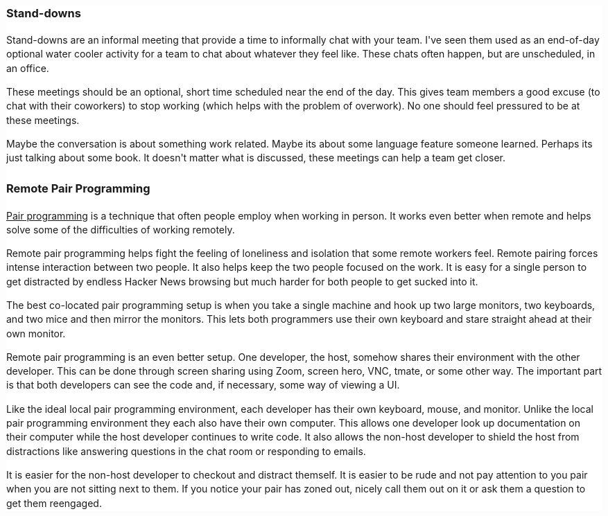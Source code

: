 ### Stand-downs

Stand-downs are an informal meeting that provide a time to informally
chat with your team. I've seen them used as an end-of-day optional
water cooler activity for a team to chat about whatever they feel
like. These chats often happen, but are unscheduled, in an office.

These meetings should be an optional, short time scheduled near the
end of the day. This gives team members a good excuse (to chat with
their coworkers) to stop working (which helps with the problem of
overwork). No one should feel pressured to be at these meetings.

Maybe the conversation is about something work related. Maybe its
about some language feature someone learned. Perhaps its just talking
about some book. It doesn't matter what is discussed, these meetings
can help a team get closer.

### Remote Pair Programming

[Pair programming](http://c2.com/xp/PairProgramming.html) is a
technique that often people employ when working in person. It works
even better when remote and helps solve some of the difficulties of
working remotely.

Remote pair programming helps fight the feeling of loneliness and
isolation that some remote workers feel. Remote pairing forces intense
interaction between two people. It also helps keep the two people
focused on the work. It is easy for a single person to get distracted
by endless Hacker News browsing but much harder for both people to get
sucked into it.

The best co-located pair programming setup is when you take a single
machine and hook up two large monitors, two keyboards, and two mice
and then mirror the monitors. This lets both programmers use their own
keyboard and stare straight ahead at their own monitor.

Remote pair programming is an even better setup. One developer, the
host, somehow shares their environment with the other developer. This
can be done through screen sharing using Zoom, screen hero, VNC,
tmate, or some other way. The important part is that both developers
can see the code and, if necessary, some way of viewing a UI.

Like the ideal local pair programming environment, each developer has
their own keyboard, mouse, and monitor. Unlike the local pair
programming environment they each also have their own computer. This
allows one developer look up documentation on their computer while the
host developer continues to write code. It also allows the non-host
developer to shield the host from distractions like answering
questions in the chat room or responding to emails.

It is easier for the non-host developer to checkout and distract
themself. It is easier to be rude and not pay attention to you pair
when you are not sitting next to them. If you notice your pair has
zoned out, nicely call them out on it or ask them a question to get
them reengaged.
